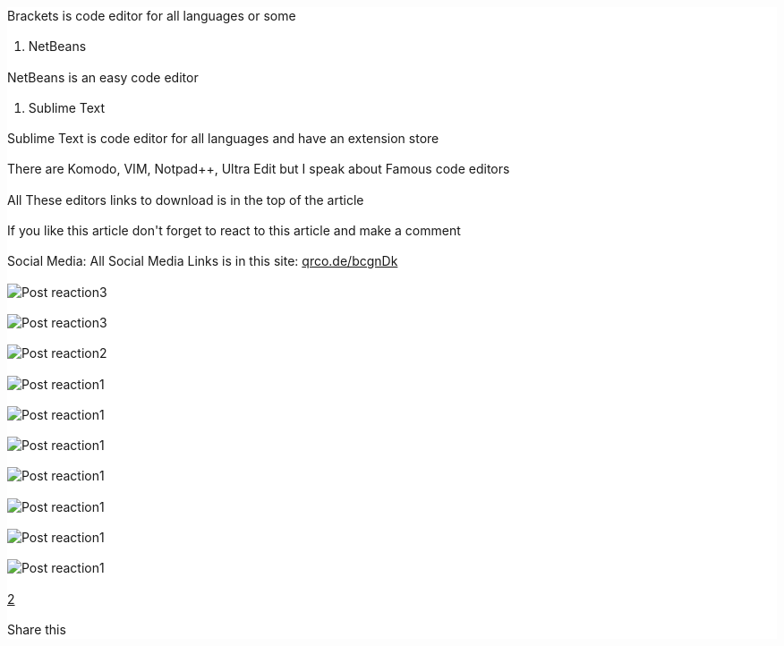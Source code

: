 Brackets is code editor for all languages or some

1.  NetBeans

NetBeans is an easy code editor

1.  Sublime Text

Sublime Text is code editor for all languages and have an extension store

There are Komodo, VIM, Notpad++, Ultra Edit but I speak about Famous code editors

All These editors links to download is in the top of the article

If you like this article don't forget to react to this article and make a comment

Social Media: All Social Media Links is in this site: [qrco.de/bcgnDk](https://qrco.de/bcgnDk)

![Post reaction](/_next/image?url=https%3A%2F%2Fcdn.hashnode.com%2Fres%2Fhashnode%2Fimage%2Fupload%2Fv1594643755644%2F40RNtU1Zj.png%3Fh%3D64%26w%3D64%26fit%3Dcrop%26crop%3Dentropy%26auto%3Dcompress%26auto%3Dcompress%2Cformat%26format%3Dwebp&w=128&q=75)3

![Post reaction](/_next/image?url=https%3A%2F%2Fcdn.hashnode.com%2Fres%2Fhashnode%2Fimage%2Fupload%2Fv1594643814744%2F9iXxz71TL.png%3Fh%3D64%26w%3D64%26fit%3Dcrop%26crop%3Dentropy%26auto%3Dcompress%26auto%3Dcompress%2Cformat%26format%3Dwebp&w=128&q=75)3

![Post reaction](/_next/image?url=https%3A%2F%2Fcdn.hashnode.com%2Fres%2Fhashnode%2Fimage%2Fupload%2Fv1594643688456%2FnznpsvvJs.png%3Fh%3D64%26w%3D64%26fit%3Dcrop%26crop%3Dentropy%26auto%3Dcompress%26auto%3Dcompress%2Cformat%26format%3Dwebp&w=128&q=75)2

![Post reaction](/_next/image?url=https%3A%2F%2Fcdn.hashnode.com%2Fres%2Fhashnode%2Fimage%2Fupload%2Fv1594643772437%2FFYDU5k2kQ.png%3Fh%3D64%26w%3D64%26fit%3Dcrop%26crop%3Dentropy%26auto%3Dcompress%26auto%3Dcompress%2Cformat%26format%3Dwebp&w=128&q=75)1

![Post reaction](/_next/image?url=https%3A%2F%2Fcdn.hashnode.com%2Fres%2Fhashnode%2Fimage%2Fupload%2Fv1594643783311%2FZ4fzAt9ln.png%3Fh%3D64%26w%3D64%26fit%3Dcrop%26crop%3Dentropy%26auto%3Dcompress%26auto%3Dcompress%2Cformat%26format%3Dwebp&w=128&q=75)1

![Post reaction](/_next/image?url=https%3A%2F%2Fcdn.hashnode.com%2Fres%2Fhashnode%2Fimage%2Fupload%2Fv1594643793473%2FwxrlC2BFn.png%3Fh%3D64%26w%3D64%26fit%3Dcrop%26crop%3Dentropy%26auto%3Dcompress%26auto%3Dcompress%2Cformat%26format%3Dwebp&w=128&q=75)1

![Post reaction](/_next/image?url=https%3A%2F%2Fcdn.hashnode.com%2Fres%2Fhashnode%2Fimage%2Fupload%2Fv1594643804463%2F703oh6Yci.png%3Fh%3D64%26w%3D64%26fit%3Dcrop%26crop%3Dentropy%26auto%3Dcompress%26auto%3Dcompress%2Cformat%26format%3Dwebp&w=128&q=75)1

![Post reaction](/_next/image?url=https%3A%2F%2Fcdn.hashnode.com%2Fres%2Fhashnode%2Fimage%2Fupload%2Fv1594643825482%2FByM5eIxJW.png%3Fh%3D64%26w%3D64%26fit%3Dcrop%26crop%3Dentropy%26auto%3Dcompress%26auto%3Dcompress%2Cformat%26format%3Dwebp&w=128&q=75)1

![Post reaction](/_next/image?url=https%3A%2F%2Fcdn.hashnode.com%2Fres%2Fhashnode%2Fimage%2Fupload%2Fv1594643839183%2FCvUptN73c.png%3Fh%3D64%26w%3D64%26fit%3Dcrop%26crop%3Dentropy%26auto%3Dcompress%26auto%3Dcompress%2Cformat%26format%3Dwebp&w=128&q=75)1

![Post reaction](/_next/image?url=https%3A%2F%2Fcdn.hashnode.com%2Fres%2Fhashnode%2Fimage%2Fupload%2Fv1594643854601%2FcP8rWFP9I.png%3Fh%3D64%26w%3D64%26fit%3Dcrop%26crop%3Dentropy%26auto%3Dcompress%26auto%3Dcompress%2Cformat%26format%3Dwebp&w=128&q=75)1

[2](https://programming-school.hashnode.dev/#comments-list)

[](https://twitter.com/share?url=https%3A%2F%2Fprogramming-school.hashnode.dev%2Fall-html-tags-all-picture-resources-all-photo-editors-code-editors&text=All%20Html%20Tags%2C%20All%20Picture%20resources%2C%20All%20Photo%20Editors%2C%20Code%20Editors%0D%0A%7B%20by%20%40Program39300266%20%7D%20from%20%40hashnode%0D%0A)

Share this[](https://twitter.com/share?url=https%3A%2F%2Fprogramming-school.hashnode.dev%2Fall-html-tags-all-picture-resources-all-photo-editors-code-editors&text=%20%40Programing-School)[](http://www.reddit.com/submit?title=All%20Html%20Tags%2C%20All%20Picture%20resources%2C%20All%20Photo%20Editors%2C%20Code%20Editors&selftext=true&text=%20https%3A%2F%2Fprogramming-school.hashnode.dev%2Fall-html-tags-all-picture-resources-all-photo-editors-code-editors)